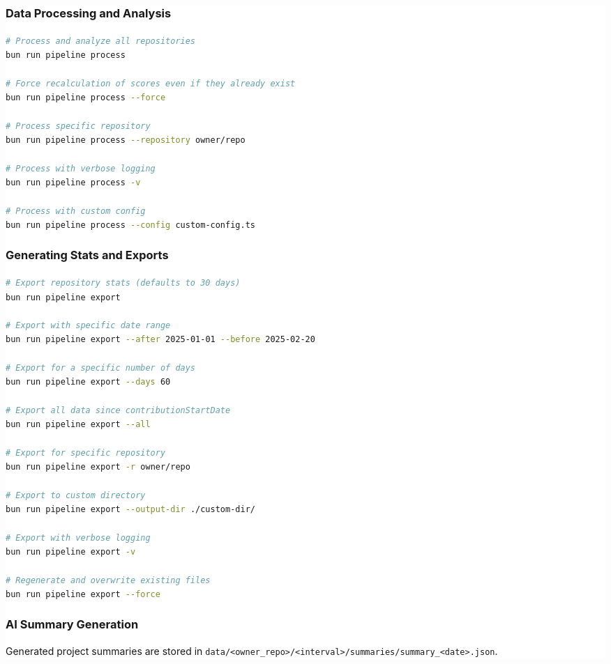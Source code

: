 ### Data Processing and Analysis

```bash
# Process and analyze all repositories
bun run pipeline process

# Force recalculation of scores even if they already exist
bun run pipeline process --force

# Process specific repository
bun run pipeline process --repository owner/repo

# Process with verbose logging
bun run pipeline process -v

# Process with custom config
bun run pipeline process --config custom-config.ts

```

### Generating Stats and Exports

```bash
# Export repository stats (defaults to 30 days)
bun run pipeline export

# Export with specific date range
bun run pipeline export --after 2025-01-01 --before 2025-02-20

# Export for a specific number of days
bun run pipeline export --days 60

# Export all data since contributionStartDate
bun run pipeline export --all

# Export for specific repository
bun run pipeline export -r owner/repo

# Export to custom directory
bun run pipeline export --output-dir ./custom-dir/

# Export with verbose logging
bun run pipeline export -v

# Regenerate and overwrite existing files
bun run pipeline export --force
```

### AI Summary Generation

Generated project summaries are stored in `data/<owner_repo>/<interval>/summaries/summary_<date>.json`.

